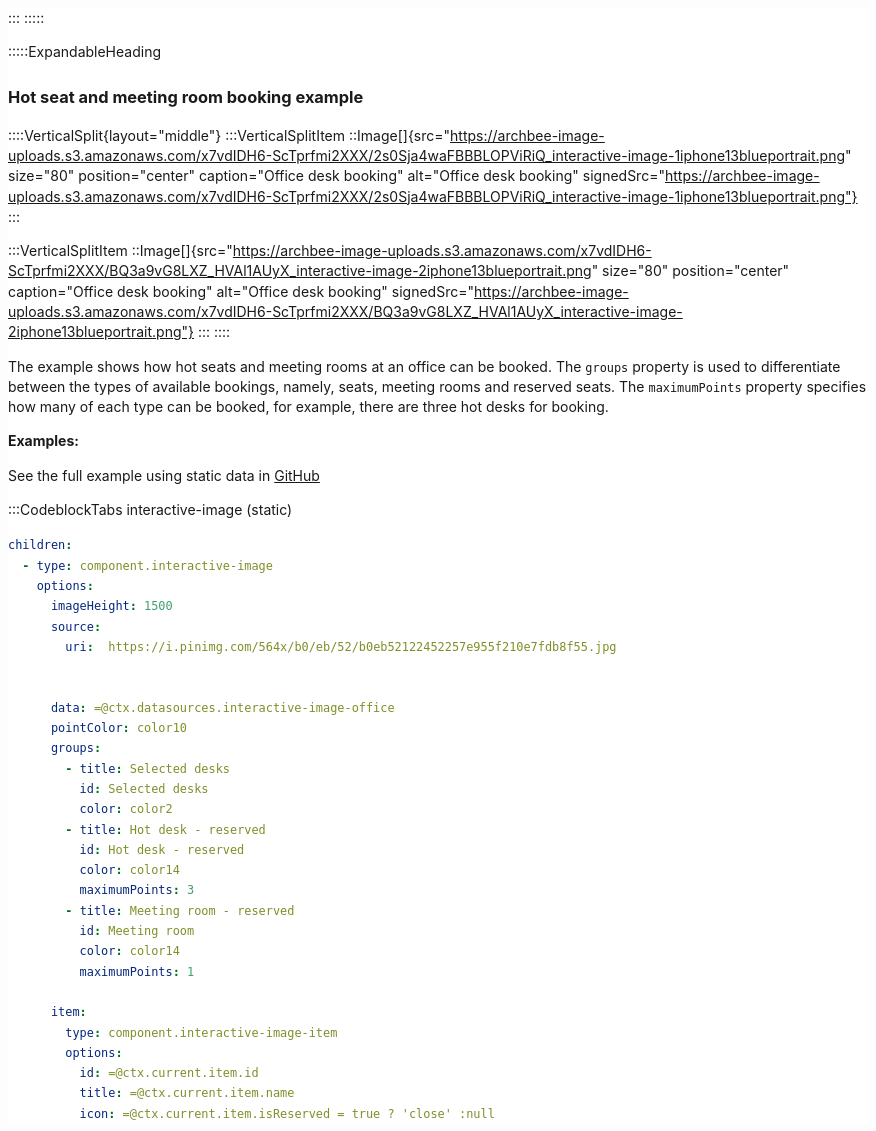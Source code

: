 :::
:::::

:::::ExpandableHeading

### Hot seat and meeting room booking example

::::VerticalSplit{layout="middle"}
:::VerticalSplitItem
::Image[]{src="https://archbee-image-uploads.s3.amazonaws.com/x7vdIDH6-ScTprfmi2XXX/2s0Sja4waFBBBLOPViRiQ_interactive-image-1iphone13blueportrait.png" size="80" position="center" caption="Office desk booking" alt="Office desk booking" signedSrc="https://archbee-image-uploads.s3.amazonaws.com/x7vdIDH6-ScTprfmi2XXX/2s0Sja4waFBBBLOPViRiQ_interactive-image-1iphone13blueportrait.png"}
:::

:::VerticalSplitItem
::Image[]{src="https://archbee-image-uploads.s3.amazonaws.com/x7vdIDH6-ScTprfmi2XXX/BQ3a9vG8LXZ_HVAl1AUyX_interactive-image-2iphone13blueportrait.png" size="80" position="center" caption="Office desk booking" alt="Office desk booking" signedSrc="https://archbee-image-uploads.s3.amazonaws.com/x7vdIDH6-ScTprfmi2XXX/BQ3a9vG8LXZ_HVAl1AUyX_interactive-image-2iphone13blueportrait.png"}
:::
::::

The example shows how hot seats and meeting rooms at an office can be booked. The `groups` property is used to differentiate between the types of available bookings, namely, seats, meeting rooms and reserved seats. The `maximumPoints` property specifies how many of each type can be booked, for example, there are three hot desks for booking.

**Examples:**

See the full example using static data in [GitHub](https://github.com/jigx-com/jigx-samples/blob/main/quickstart/jigx-samples/jigs/jigx-components/interactive-image/static-data/interactive-image-office-sd.jigx)

:::CodeblockTabs
interactive-image (static)

```yaml
children:
  - type: component.interactive-image
    options:
      imageHeight: 1500
      source: 
        uri:  https://i.pinimg.com/564x/b0/eb/52/b0eb52122452257e955f210e7fdb8f55.jpg

          
      data: =@ctx.datasources.interactive-image-office
      pointColor: color10
      groups:
        - title: Selected desks
          id: Selected desks
          color: color2
        - title: Hot desk - reserved
          id: Hot desk - reserved
          color: color14
          maximumPoints: 3
        - title: Meeting room - reserved
          id: Meeting room
          color: color14
          maximumPoints: 1

      item:
        type: component.interactive-image-item
        options:
          id: =@ctx.current.item.id
          title: =@ctx.current.item.name
          icon: =@ctx.current.item.isReserved = true ? 'close' :null
```